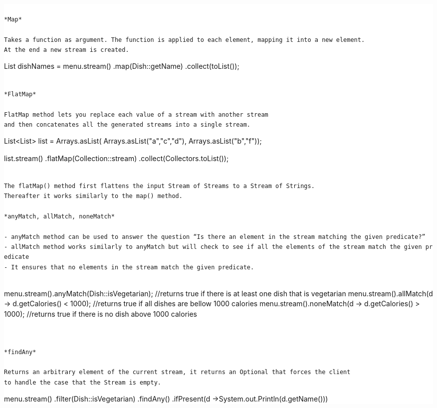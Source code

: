```

*Map*

Takes a function as argument. The function is applied to each element, mapping it into a new element.
At the end a new stream is created.

```
List<String> dishNames = menu.stream()
                             .map(Dish::getName)
                             .collect(toList());
```

*FlatMap*

FlatMap method lets you replace each value of a stream with another stream
and then concatenates all the generated streams into a single stream.

```
List<List<String>> list = Arrays.asList(
  Arrays.asList("a","c","d"),
  Arrays.asList("b","f"));

list.stream()
    .flatMap(Collection::stream)
    .collect(Collectors.toList());
```

The flatMap() method first flattens the input Stream of Streams to a Stream of Strings.
Thereafter it works similarly to the map() method.

*anyMatch, allMatch, noneMatch*

- anyMatch method can be used to answer the question “Is there an element in the stream matching the given predicate?”
- allMatch method works similarly to anyMatch but will check to see if all the elements of the stream match the given predicate
- It ensures that no elements in the stream match the given predicate.


```
menu.stream().anyMatch(Dish::isVegetarian); //returns true if there is at least one dish that is vegetarian
menu.stream().allMatch(d -> d.getCalories() < 1000); //returns true if all dishes are bellow 1000 calories
menu.stream().noneMatch(d -> d.getCalories() > 1000); //returns true if there is no dish above 1000 calories
```


*findAny*

Returns an arbitrary element of the current stream, it returns an Optional that forces the client
to handle the case that the Stream is empty.

```
menu.stream()
    .filter(Dish::isVegetarian)
    .findAny()
    .ifPresent(d ->System.out.Println(d.getName()))
